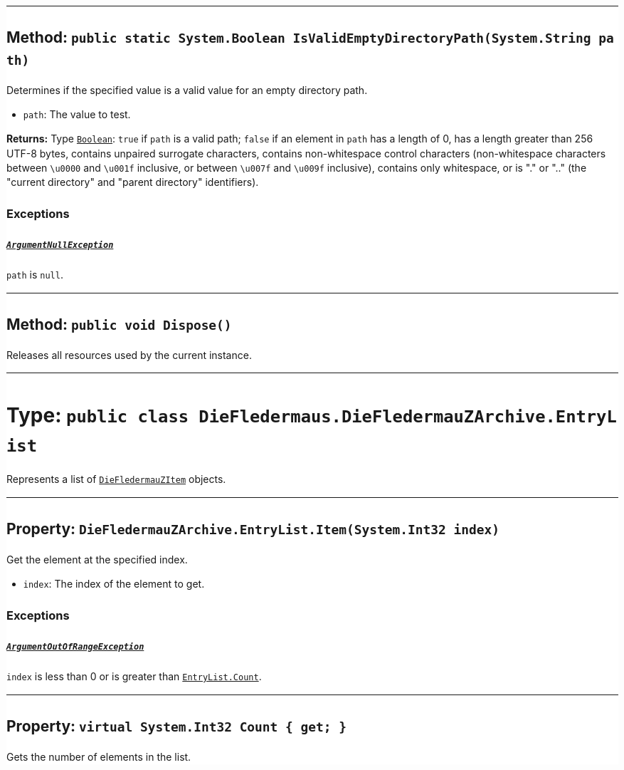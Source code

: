 --------------------------------------------------

## Method: `public static System.Boolean IsValidEmptyDirectoryPath(System.String path)`
Determines if the specified value is a valid value for an empty directory path.
* `path`: The value to test.

**Returns:**  Type [`Boolean`](https://msdn.microsoft.com/en-us/library/system.boolean.aspx): `true` if `path` is a valid path; `false` if an element in `path` has a length of 0, has a length greater than 256 UTF-8 bytes, contains unpaired surrogate characters, contains non-whitespace control characters (non-whitespace characters between `\u0000` and `\u001f` inclusive, or between `\u007f` and `\u009f` inclusive), contains only whitespace, or is "." or ".." (the "current directory" and "parent directory" identifiers).

### Exceptions
##### [`ArgumentNullException`](https://msdn.microsoft.com/en-us/library/system.argumentnullexception.aspx)
`path` is `null`.

--------------------------------------------------

## Method: `public void Dispose()`
Releases all resources used by the current instance.

--------------------------------------------------

# Type: `public class DieFledermaus.DieFledermauZArchive.EntryList`
Represents a list of [`DieFledermauZItem`](#type-public-abstract-class-diefledermausdiefledermauzitem) objects.

--------------------------------------------------

## Property: `DieFledermauZArchive.EntryList.Item(System.Int32 index)`
Get the element at the specified index.
* `index`: The index of the element to get.

### Exceptions
##### [`ArgumentOutOfRangeException`](https://msdn.microsoft.com/en-us/library/system.argumentoutofrangeexception.aspx)
`index` is less than 0 or is greater than [`EntryList.Count`](#property-virtual-systemint32-count--get--1).

--------------------------------------------------

## Property: `virtual System.Int32 Count { get; }`
Gets the number of elements in the list.
